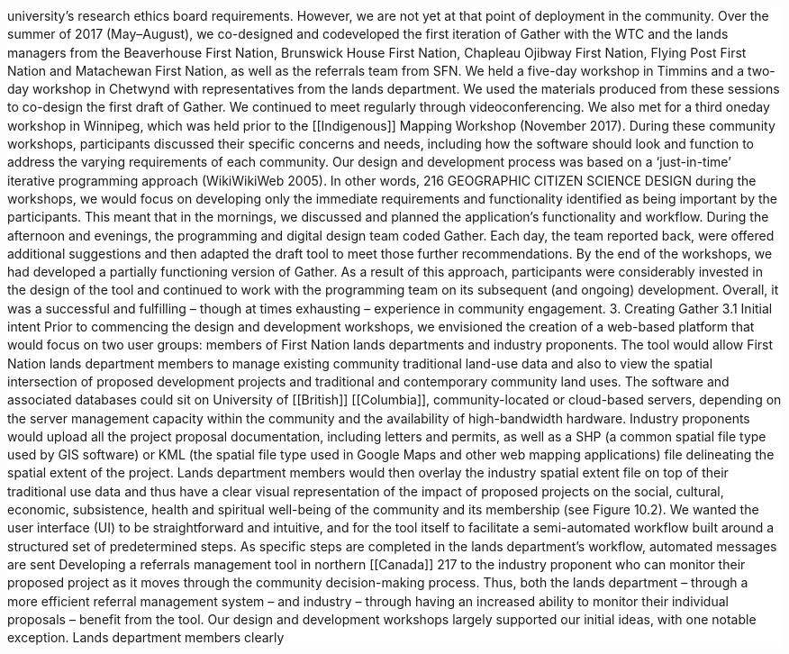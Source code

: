 university’s research ethics board requirements. However, we are not yet
at that point of deployment in the community.
Over the summer of 2017 (May–August), we co-designed and codeveloped the first iteration of Gather with the WTC and the lands managers from the Beaverhouse First Nation, Brunswick House First Nation,
Chapleau Ojibway First Nation, Flying Post First Nation and Matachewan
First Nation, as well as the referrals team from SFN. We held a five-day
workshop in Timmins and a two-day workshop in Chetwynd with representatives from the lands department. We used the materials produced
from these sessions to co-design the first draft of Gather. We continued to
meet regularly through videoconferencing. We also met for a third oneday workshop in Winnipeg, which was held prior to the [[Indigenous]] Mapping Workshop (November 2017). During these community workshops,
participants discussed their specific concerns and needs, including how
the software should look and function to address the varying requirements of each community.
Our design and development process was based on a ‘just-in-time’
iterative programming approach (WikiWikiWeb 2005). In other words,
  216 GEOGRAPHIC CITIZEN SCIENCE DESIGN
during the workshops, we would focus on developing only the immediate requirements and functionality identified as being important by the
participants. This meant that in the mornings, we discussed and planned
the application’s functionality and workflow. During the afternoon and
evenings, the programming and digital design team coded Gather. Each
day, the team reported back, were offered additional suggestions and then
adapted the draft tool to meet those further recommendations. By the
end of the workshops, we had developed a partially functioning version
of Gather. As a result of this approach, participants were considerably
invested in the design of the tool and continued to work with the programming team on its subsequent (and ongoing) development. Overall,
it was a successful and fulfilling – though at times exhausting – experience
in community engagement.
3. Creating Gather
3.1 Initial intent
Prior to commencing the design and development workshops, we envisioned the creation of a web-based platform that would focus on two user
groups: members of First Nation lands departments and industry proponents. The tool would allow First Nation lands department members to
manage existing community traditional land-use data and also to view
the spatial intersection of proposed development projects and traditional
and contemporary community land uses. The software and associated
databases could sit on University of [[British]] [[Columbia]], community-located
or cloud-based servers, depending on the server management capacity
within the community and the availability of high-bandwidth hardware.
Industry proponents would upload all the project proposal documentation, including letters and permits, as well as a SHP (a common spatial
file type used by GIS software) or KML (the spatial file type used in Google
Maps and other web mapping applications) file delineating the spatial
extent of the project. Lands department members would then overlay the
industry spatial extent file on top of their traditional use data and thus
have a clear visual representation of the impact of proposed projects on
the social, cultural, economic, subsistence, health and spiritual well-being
of the community and its membership (see Figure 10.2).
We wanted the user interface (UI) to be straightforward and intuitive, and for the tool itself to facilitate a semi-automated workflow built
around a structured set of predetermined steps. As specific steps are completed in the lands department’s workflow, automated messages are sent
  Developing a referrals management tool in northern [[Canada]] 217
to the industry proponent who can monitor their proposed project as it
moves through the community decision-making process. Thus, both the
lands department – through a more efficient referral management system –
and industry – through having an increased ability to monitor their individual proposals – benefit from the tool.
Our design and development workshops largely supported our initial ideas, with one notable exception. Lands department members clearly